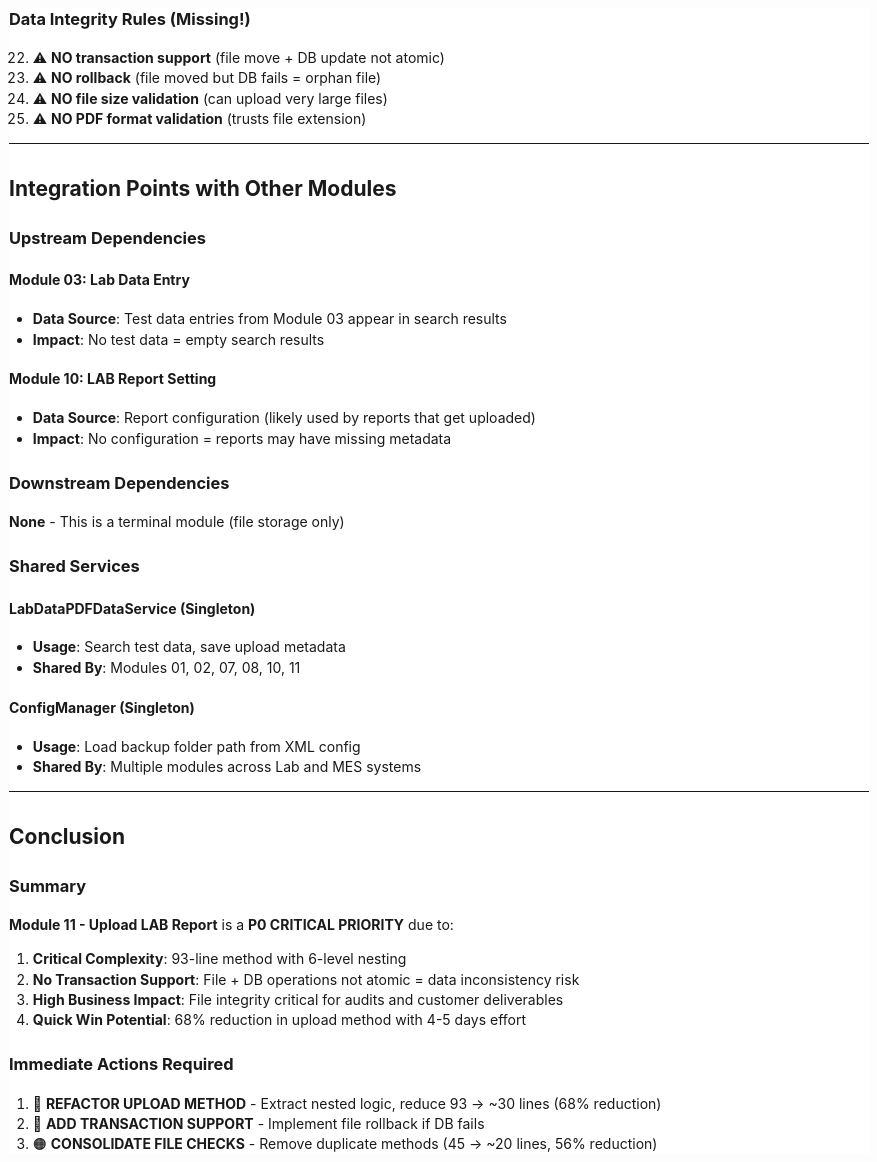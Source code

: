 ### Data Integrity Rules (Missing!)
22. ⚠️ **NO transaction support** (file move + DB update not atomic)
23. ⚠️ **NO rollback** (file moved but DB fails = orphan file)
24. ⚠️ **NO file size validation** (can upload very large files)
25. ⚠️ **NO PDF format validation** (trusts file extension)

---

## Integration Points with Other Modules

### Upstream Dependencies

#### Module 03: Lab Data Entry
- **Data Source**: Test data entries from Module 03 appear in search results
- **Impact**: No test data = empty search results

#### Module 10: LAB Report Setting
- **Data Source**: Report configuration (likely used by reports that get uploaded)
- **Impact**: No configuration = reports may have missing metadata

### Downstream Dependencies

**None** - This is a terminal module (file storage only)

### Shared Services

#### LabDataPDFDataService (Singleton)
- **Usage**: Search test data, save upload metadata
- **Shared By**: Modules 01, 02, 07, 08, 10, 11

#### ConfigManager (Singleton)
- **Usage**: Load backup folder path from XML config
- **Shared By**: Multiple modules across Lab and MES systems

---

## Conclusion

### Summary

**Module 11 - Upload LAB Report** is a **P0 CRITICAL PRIORITY** due to:

1. **Critical Complexity**: 93-line method with 6-level nesting
2. **No Transaction Support**: File + DB operations not atomic = data inconsistency risk
3. **High Business Impact**: File integrity critical for audits and customer deliverables
4. **Quick Win Potential**: 68% reduction in upload method with 4-5 days effort

### Immediate Actions Required

1. 🔴 **REFACTOR UPLOAD METHOD** - Extract nested logic, reduce 93 → ~30 lines (68% reduction)
2. 🔴 **ADD TRANSACTION SUPPORT** - Implement file rollback if DB fails
3. 🟠 **CONSOLIDATE FILE CHECKS** - Remove duplicate methods (45 → ~20 lines, 56% reduction)
